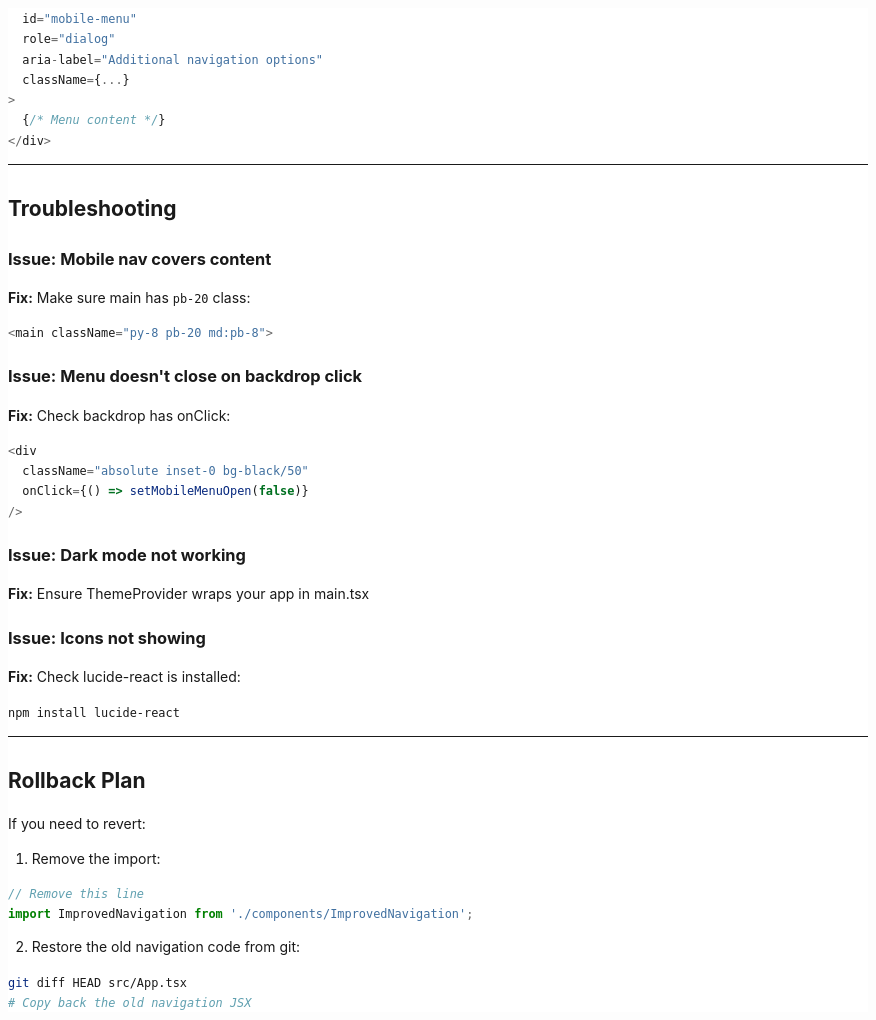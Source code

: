 ```typescript
  id="mobile-menu"
  role="dialog"
  aria-label="Additional navigation options"
  className={...}
>
  {/* Menu content */}
</div>
```

---

## Troubleshooting

### Issue: Mobile nav covers content
**Fix:** Make sure main has `pb-20` class:
```typescript
<main className="py-8 pb-20 md:pb-8">
```

### Issue: Menu doesn't close on backdrop click
**Fix:** Check backdrop has onClick:
```typescript
<div
  className="absolute inset-0 bg-black/50"
  onClick={() => setMobileMenuOpen(false)}
/>
```

### Issue: Dark mode not working
**Fix:** Ensure ThemeProvider wraps your app in main.tsx

### Issue: Icons not showing
**Fix:** Check lucide-react is installed:
```bash
npm install lucide-react
```

---

## Rollback Plan

If you need to revert:

1. Remove the import:
```typescript
// Remove this line
import ImprovedNavigation from './components/ImprovedNavigation';
```

2. Restore the old navigation code from git:
```bash
git diff HEAD src/App.tsx
# Copy back the old navigation JSX
```
